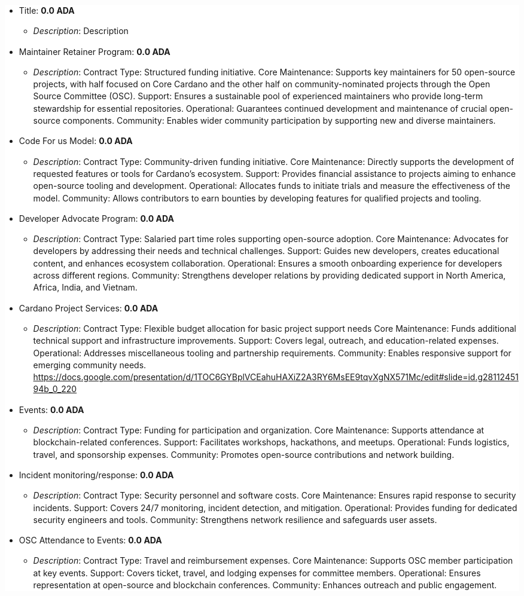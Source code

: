 - Title: **0.0 ADA**
  - _Description_: Description

- Maintainer Retainer Program: **0.0 ADA**
  - _Description_: Contract Type: Structured funding initiative.
Core Maintenance: Supports key maintainers for 50 open-source projects, with half focused on Core Cardano and the other half on community-nominated projects through the Open Source Committee (OSC).
Support: Ensures a sustainable pool of experienced maintainers who provide long-term stewardship for essential repositories.
Operational: Guarantees continued development and maintenance of crucial open-source components.
Community: Enables wider community participation by supporting new and diverse maintainers.

- Code For us Model: **0.0 ADA**
  - _Description_: Contract Type: Community-driven funding initiative.
Core Maintenance: Directly supports the development of requested features or tools for Cardano’s ecosystem.
Support: Provides financial assistance to projects aiming to enhance open-source tooling and development.
Operational: Allocates funds to initiate trials and measure the effectiveness of the model.
Community: Allows contributors to earn bounties by developing features for qualified projects and tooling.

- Developer Advocate Program: **0.0 ADA**
  - _Description_: Contract Type: Salaried part time roles supporting open-source adoption.
Core Maintenance: Advocates for developers by addressing their needs and technical challenges.
Support: Guides new developers, creates educational content, and enhances ecosystem collaboration.
Operational: Ensures a smooth onboarding experience for developers across different regions.
Community: Strengthens developer relations by providing dedicated support in North America, Africa, India, and Vietnam.


- Cardano Project Services: **0.0 ADA**
  - _Description_: Contract Type: Flexible budget allocation for basic project support needs
Core Maintenance: Funds additional technical support and infrastructure improvements.
Support: Covers legal, outreach, and education-related expenses.
Operational: Addresses miscellaneous tooling and partnership requirements.
Community: Enables responsive support for emerging community needs.
https://docs.google.com/presentation/d/1TOC6GYBplVCEahuHAXiZ2A3RY6MsEE9tqvXgNX571Mc/edit#slide=id.g2811245194b_0_220

- Events: **0.0 ADA**
  - _Description_: Contract Type: Funding for participation and organization.
Core Maintenance: Supports attendance at blockchain-related conferences.
Support: Facilitates workshops, hackathons, and meetups.
Operational: Funds logistics, travel, and sponsorship expenses.
Community: Promotes open-source contributions and network building.

- Incident monitoring/response: **0.0 ADA**
  - _Description_: Contract Type: Security personnel and software costs.
Core Maintenance: Ensures rapid response to security incidents.
Support: Covers 24/7 monitoring, incident detection, and mitigation.
Operational: Provides funding for dedicated security engineers and tools.
Community: Strengthens network resilience and safeguards user assets.

- OSC Attendance to Events: **0.0 ADA**
  - _Description_: Contract Type: Travel and reimbursement expenses.
Core Maintenance: Supports OSC member participation at key events.
Support: Covers ticket, travel, and lodging expenses for committee members.
Operational: Ensures representation at open-source and blockchain conferences.
Community: Enhances outreach and public engagement.
